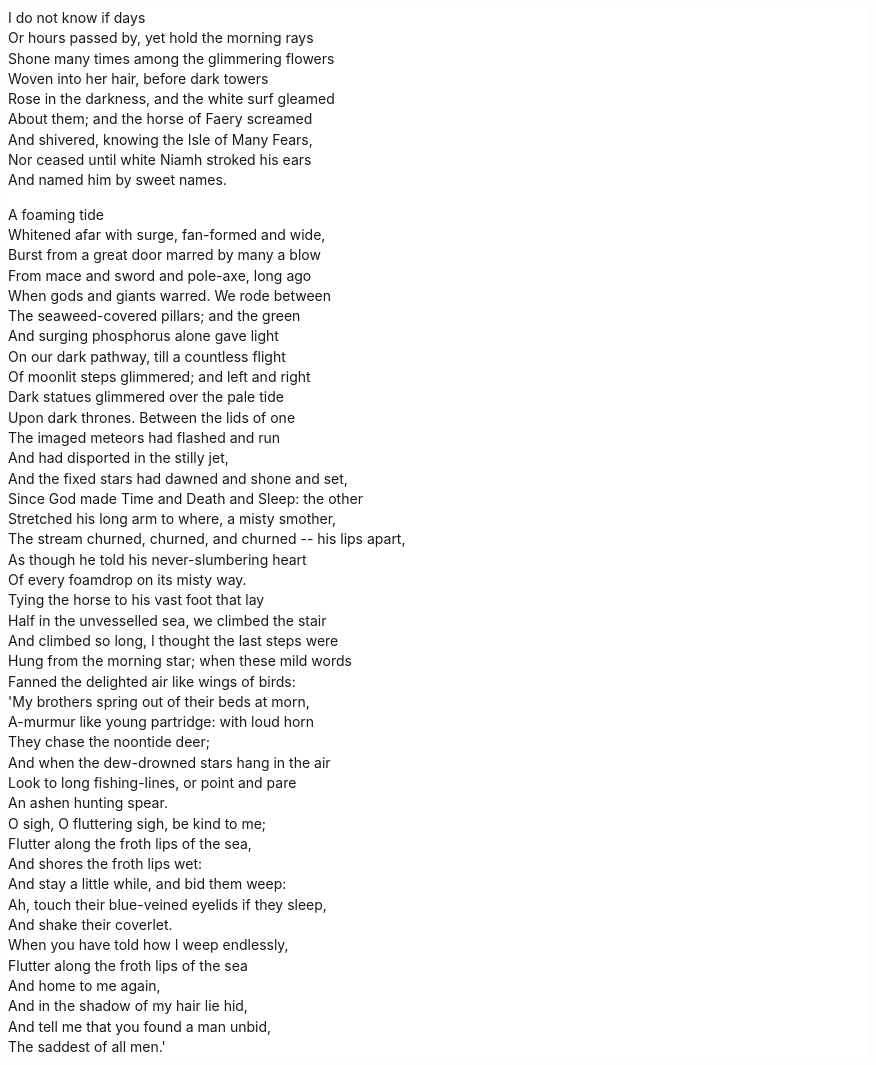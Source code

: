 I do not know if days  
Or hours passed by, yet hold the morning rays  
Shone many times among the glimmering flowers  
Woven into her hair, before dark towers  
Rose in the darkness, and the white surf gleamed  
About them; and the horse of Faery screamed  
And shivered, knowing the Isle of Many Fears,  
Nor ceased until white Niamh stroked his ears  
And named him by sweet names.  
  
A foaming tide  
Whitened afar with surge, fan-formed and wide,  
Burst from a great door marred by many a blow  
From mace and sword and pole-axe, long ago  
When gods and giants warred.  We rode between  
The seaweed-covered pillars; and the green  
And surging phosphorus alone gave light  
On our dark pathway, till a countless flight  
Of moonlit steps glimmered; and left and right  
Dark statues glimmered over the pale tide  
Upon dark thrones.  Between the lids of one  
The imaged meteors had flashed and run  
And had disported in the stilly jet,  
And the fixed stars had dawned and shone and set,  
Since God made Time and Death and Sleep:  the other  
Stretched his long arm to where, a misty smother,  
The stream churned, churned, and churned -- his lips apart,  
As though he told his never-slumbering heart  
Of every foamdrop on its misty way.  
Tying the horse to his vast foot that lay  
Half in the unvesselled sea, we climbed the stair  
And climbed so long, I thought the last steps were  
Hung from the morning star; when these mild words  
Fanned the delighted air like wings of birds:  
'My brothers spring out of their beds at morn,  
A-murmur like young partridge:  with loud horn  
They chase the noontide deer;  
And when the dew-drowned stars hang in the air  
Look to long fishing-lines, or point and pare  
An ashen hunting spear.  
O sigh, O fluttering sigh, be kind to me;  
Flutter along the froth lips of the sea,  
And shores the froth lips wet:  
And stay a little while, and bid them weep:  
Ah, touch their blue-veined eyelids if they sleep,  
And shake their coverlet.  
When you have told how I weep endlessly,  
Flutter along the froth lips of the sea  
And home to me again,  
And in the shadow of my hair lie hid,  
And tell me that you found a man unbid,  
The saddest of all men.'  
  
